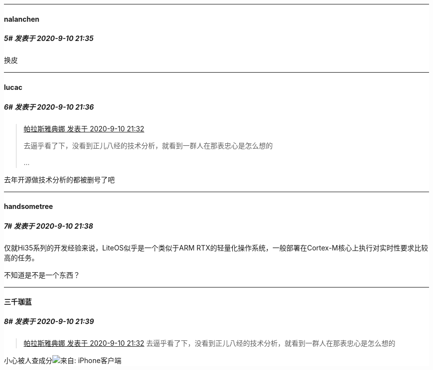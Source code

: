 
-----

####  nalanchen  
##### 5#       发表于 2020-9-10 21:35




换皮







-----

####  lucac  
##### 6#       发表于 2020-9-10 21:36



<blockquote><a href="httphttps://bbs.saraba1st.com/2b/forum.php?mod=redirect&amp;goto=findpost&amp;pid=48700492&amp;ptid=1959255" target="_blank">帕拉斯雅典娜 发表于 2020-9-10 21:32</a>

去逼乎看了下，没看到正儿八经的技术分析，就看到一群人在那表忠心是怎么想的


 ...</blockquote>
去年开源做技术分析的都被删号了吧







-----

####  handsometree  
##### 7#       发表于 2020-9-10 21:38




仅就Hi35系列的开发经验来说，LiteOS似乎是一个类似于ARM RTX的轻量化操作系统，一般部署在Cortex-M核心上执行对实时性要求比较高的任务。

不知道是不是一个东西？







-----

####  三千珈蓝  
##### 8#       发表于 2020-9-10 21:39



<blockquote><a href="httphttps://bbs.saraba1st.com/2b/forum.php?mod=redirect&amp;goto=findpost&amp;pid=48700492&amp;ptid=1959255" target="_blank"> 帕拉斯雅典娜 发表于 2020-9-10 21:32</a> 去逼乎看了下，没看到正儿八经的技术分析，就看到一群人在那表忠心是怎么想的   </blockquote>
小心被人查成分<img src="https://static.saraba1st.com/image/smiley/face2017/067.png" referrerpolicy="no-referrer">来自: iPhone客户端
